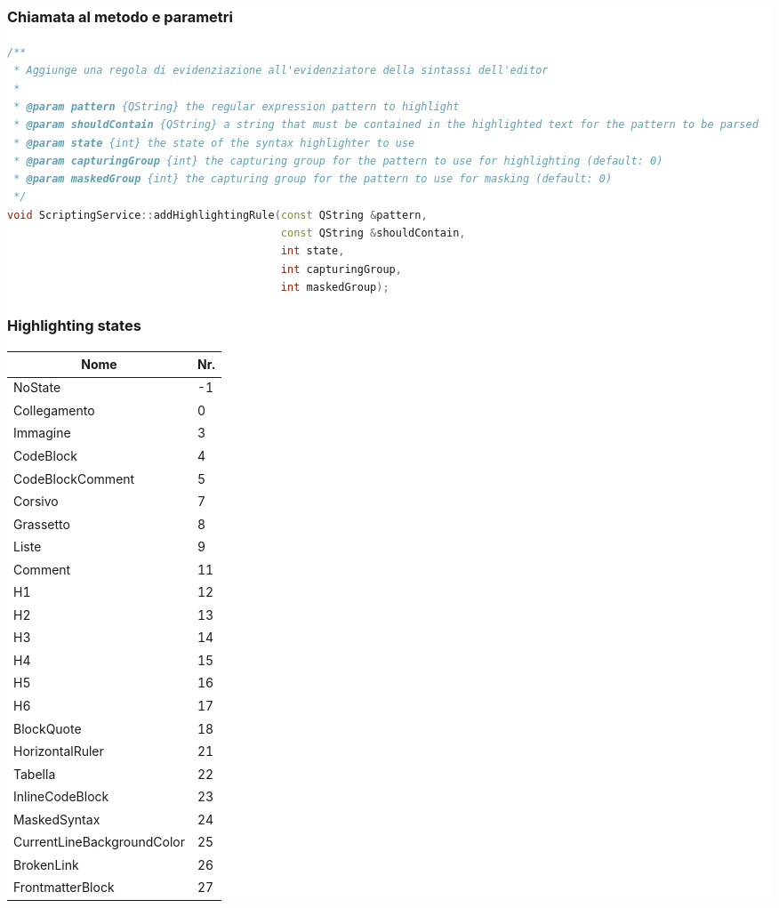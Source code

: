 ### Chiamata al metodo e parametri
```cpp
/**
 * Aggiunge una regola di evidenziazione all'evidenziatore della sintassi dell'editor
 *
 * @param pattern {QString} the regular expression pattern to highlight
 * @param shouldContain {QString} a string that must be contained in the highlighted text for the pattern to be parsed
 * @param state {int} the state of the syntax highlighter to use
 * @param capturingGroup {int} the capturing group for the pattern to use for highlighting (default: 0)
 * @param maskedGroup {int} the capturing group for the pattern to use for masking (default: 0)
 */
void ScriptingService::addHighlightingRule(const QString &pattern,
                                           const QString &shouldContain,
                                           int state,
                                           int capturingGroup,
                                           int maskedGroup);
```

### Highlighting states

| Nome                       | Nr. |
| -------------------------- | --- |
| NoState                    | -1  |
| Collegamento               | 0   |
| Immagine                   | 3   |
| CodeBlock                  | 4   |
| CodeBlockComment           | 5   |
| Corsivo                    | 7   |
| Grassetto                  | 8   |
| Liste                      | 9   |
| Comment                    | 11  |
| H1                         | 12  |
| H2                         | 13  |
| H3                         | 14  |
| H4                         | 15  |
| H5                         | 16  |
| H6                         | 17  |
| BlockQuote                 | 18  |
| HorizontalRuler            | 21  |
| Tabella                    | 22  |
| InlineCodeBlock            | 23  |
| MaskedSyntax               | 24  |
| CurrentLineBackgroundColor | 25  |
| BrokenLink                 | 26  |
| FrontmatterBlock           | 27  |